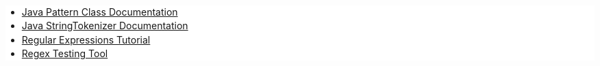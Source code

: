 - [Java Pattern Class Documentation](https://docs.oracle.com/javase/8/docs/api/java/util/regex/Pattern.html)
- [Java StringTokenizer Documentation](https://docs.oracle.com/javase/8/docs/api/java/util/StringTokenizer.html)
- [Regular Expressions Tutorial](https://regexr.com/)
- [Regex Testing Tool](https://regex101.com/)
